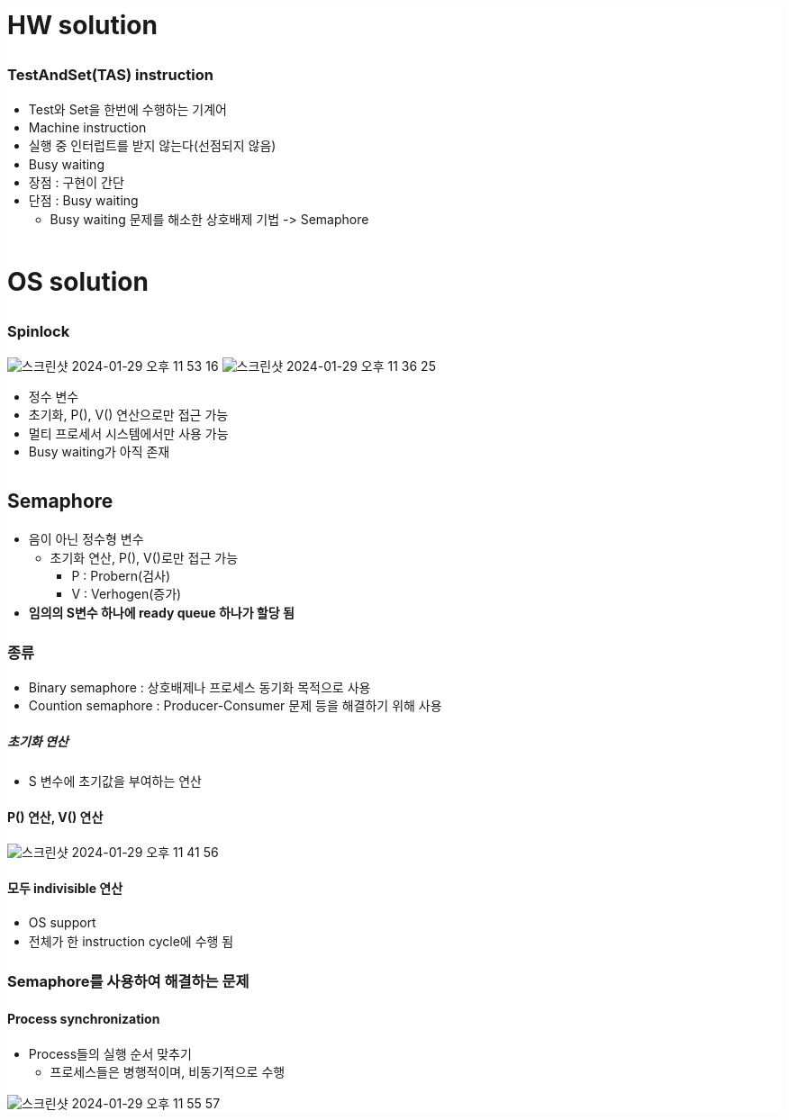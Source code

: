 # HW solution
### TestAndSet(TAS) instruction
-  Test와 Set을 한번에 수행하는 기계어
-  Machine instruction
  - 실행 중 인터럽트를 받지 않는다(선점되지 않음)
- Busy waiting
- 장점 : 구현이 간단
- 단점 : Busy waiting
  - Busy waiting 문제를 해소한 상호배제 기법 -> Semaphore
# OS solution
### Spinlock
<img width="482" alt="스크린샷 2024-01-29 오후 11 53 16" src="https://github.com/SSAFY11thDaejeon7/cs_study/assets/129651243/7eade7db-a9df-4a08-8cbe-2b448acc8686">

<img width="463" alt="스크린샷 2024-01-29 오후 11 36 25" src="https://github.com/SSAFY11thDaejeon7/cs_study/assets/129651243/a7be8b70-5cf2-4c5a-a54b-637b15367cf3">

- 정수 변수
- 초기화, P(), V() 연산으로만 접근 가능
- 멀티 프로세서 시스템에서만 사용 가능
- Busy waiting가 아직 존재

## Semaphore
- 음이 아닌 정수형 변수
  - 초기화 연산, P(), V()로만 접근 가능
    - P : Probern(검사)
    - V : Verhogen(증가)
- **임의의 S변수 하나에 ready queue 하나가 할당 됨**
### 종류
- Binary semaphore : 상호배제나 프로세스 동기화 목적으로 사용
- Countion semaphore : Producer-Consumer 문제 등을 해결하기 위해 사용
##### 초기화 연산
- S 변수에 초기값을 부여하는 연산
#### P() 연산, V() 연산
<img width="558" alt="스크린샷 2024-01-29 오후 11 41 56" src="https://github.com/SSAFY11thDaejeon7/cs_study/assets/129651243/6a3e1796-8e05-4153-a9b1-5fbdb510e253">

#### 모두 indivisible 연산
- OS support
- 전체가 한 instruction cycle에 수행 됨

### Semaphore를 사용하여 해결하는 문제
#### Process synchronization
- Process들의 실행 순서 맞추기
  - 프로세스들은 병행적이며, 비동기적으로 수행
<img width="974" alt="스크린샷 2024-01-29 오후 11 55 57" src="https://github.com/SSAFY11thDaejeon7/cs_study/assets/129651243/d3ddb561-b1f7-4707-847a-3cd09deb7766">
